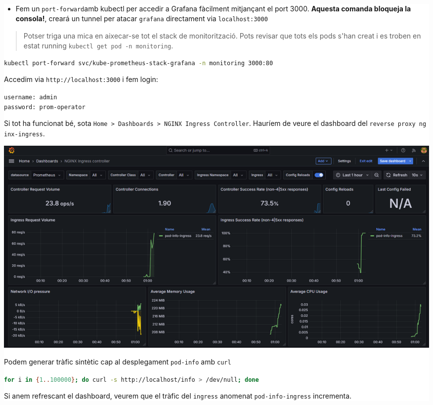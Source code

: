 * Fem un `port-forward`amb kubectl per accedir a Grafana fàcilment mitjançant el port 3000. **Aquesta comanda bloqueja la consola!**, creará un tunnel per atacar `grafana` directament via `localhost:3000`

> Potser triga una mica en aixecar-se tot el stack de monitorització. Pots revisar que tots els pods s'han creat i es troben en estat running `kubectl get pod -n monitoring`.

```bash
kubectl port-forward svc/kube-prometheus-stack-grafana -n monitoring 3000:80
```
Accedim via `http://localhost:3000` i fem login:

```txt
username: admin
password: prom-operator
```
Si tot ha funcionat bé, sota `Home > Dashboards > NGINX Ingress Controller`. Hauríem de veure el dashboard del `reverse proxy nginx-ingress`.

![alt text](images/grafana.png)

Podem generar tràfic sintètic cap al desplegament `pod-info` amb `curl`

```bash
for i in {1..100000}; do curl -s http://localhost/info > /dev/null; done
```

Si anem refrescant el dashboard, veurem que el tràfic del `ingress` anomenat `pod-info-ingress` incrementa.
